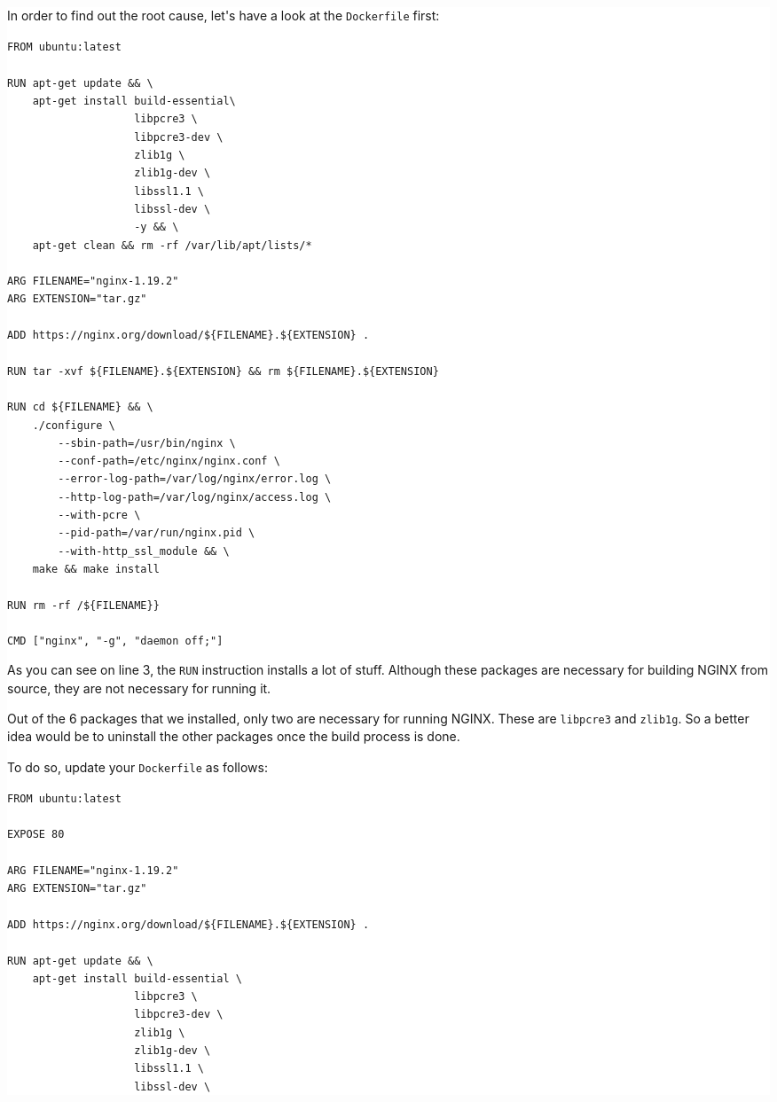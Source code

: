 In order to find out the root cause, let's have a look at the `Dockerfile` first:

```
FROM ubuntu:latest

RUN apt-get update && \
    apt-get install build-essential\ 
                    libpcre3 \
                    libpcre3-dev \
                    zlib1g \
                    zlib1g-dev \
                    libssl1.1 \
                    libssl-dev \
                    -y && \
    apt-get clean && rm -rf /var/lib/apt/lists/*

ARG FILENAME="nginx-1.19.2"
ARG EXTENSION="tar.gz"

ADD https://nginx.org/download/${FILENAME}.${EXTENSION} .

RUN tar -xvf ${FILENAME}.${EXTENSION} && rm ${FILENAME}.${EXTENSION}

RUN cd ${FILENAME} && \
    ./configure \
        --sbin-path=/usr/bin/nginx \
        --conf-path=/etc/nginx/nginx.conf \
        --error-log-path=/var/log/nginx/error.log \
        --http-log-path=/var/log/nginx/access.log \
        --with-pcre \
        --pid-path=/var/run/nginx.pid \
        --with-http_ssl_module && \
    make && make install

RUN rm -rf /${FILENAME}}

CMD ["nginx", "-g", "daemon off;"]
```

As you can see on line 3, the `RUN` instruction installs a lot of stuff. Although these packages are necessary for building NGINX from source, they are not necessary for running it.

Out of the 6 packages that we installed, only two are necessary for running NGINX. These are `libpcre3` and `zlib1g`. So a better idea would be to uninstall the other packages once the build process is done.

To do so, update your `Dockerfile` as follows:

```
FROM ubuntu:latest

EXPOSE 80

ARG FILENAME="nginx-1.19.2"
ARG EXTENSION="tar.gz"

ADD https://nginx.org/download/${FILENAME}.${EXTENSION} .

RUN apt-get update && \
    apt-get install build-essential \ 
                    libpcre3 \
                    libpcre3-dev \
                    zlib1g \
                    zlib1g-dev \
                    libssl1.1 \
                    libssl-dev \
```